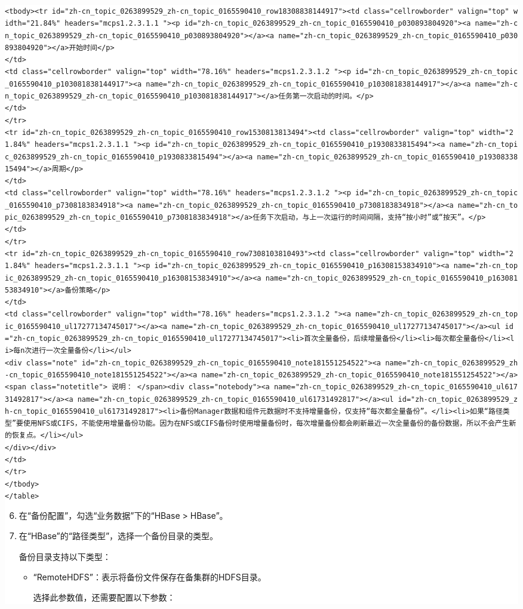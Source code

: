     <tbody><tr id="zh-cn_topic_0263899529_zh-cn_topic_0165590410_row18308838144917"><td class="cellrowborder" valign="top" width="21.84%" headers="mcps1.2.3.1.1 "><p id="zh-cn_topic_0263899529_zh-cn_topic_0165590410_p030893804920"><a name="zh-cn_topic_0263899529_zh-cn_topic_0165590410_p030893804920"></a><a name="zh-cn_topic_0263899529_zh-cn_topic_0165590410_p030893804920"></a>开始时间</p>
    </td>
    <td class="cellrowborder" valign="top" width="78.16%" headers="mcps1.2.3.1.2 "><p id="zh-cn_topic_0263899529_zh-cn_topic_0165590410_p103081838144917"><a name="zh-cn_topic_0263899529_zh-cn_topic_0165590410_p103081838144917"></a><a name="zh-cn_topic_0263899529_zh-cn_topic_0165590410_p103081838144917"></a>任务第一次启动的时间。</p>
    </td>
    </tr>
    <tr id="zh-cn_topic_0263899529_zh-cn_topic_0165590410_row1530813813494"><td class="cellrowborder" valign="top" width="21.84%" headers="mcps1.2.3.1.1 "><p id="zh-cn_topic_0263899529_zh-cn_topic_0165590410_p1930833815494"><a name="zh-cn_topic_0263899529_zh-cn_topic_0165590410_p1930833815494"></a><a name="zh-cn_topic_0263899529_zh-cn_topic_0165590410_p1930833815494"></a>周期</p>
    </td>
    <td class="cellrowborder" valign="top" width="78.16%" headers="mcps1.2.3.1.2 "><p id="zh-cn_topic_0263899529_zh-cn_topic_0165590410_p7308183834918"><a name="zh-cn_topic_0263899529_zh-cn_topic_0165590410_p7308183834918"></a><a name="zh-cn_topic_0263899529_zh-cn_topic_0165590410_p7308183834918"></a>任务下次启动，与上一次运行的时间间隔，支持“按小时”或“按天”。</p>
    </td>
    </tr>
    <tr id="zh-cn_topic_0263899529_zh-cn_topic_0165590410_row7308103810493"><td class="cellrowborder" valign="top" width="21.84%" headers="mcps1.2.3.1.1 "><p id="zh-cn_topic_0263899529_zh-cn_topic_0165590410_p16308153834910"><a name="zh-cn_topic_0263899529_zh-cn_topic_0165590410_p16308153834910"></a><a name="zh-cn_topic_0263899529_zh-cn_topic_0165590410_p16308153834910"></a>备份策略</p>
    </td>
    <td class="cellrowborder" valign="top" width="78.16%" headers="mcps1.2.3.1.2 "><a name="zh-cn_topic_0263899529_zh-cn_topic_0165590410_ul17277134745017"></a><a name="zh-cn_topic_0263899529_zh-cn_topic_0165590410_ul17277134745017"></a><ul id="zh-cn_topic_0263899529_zh-cn_topic_0165590410_ul17277134745017"><li>首次全量备份，后续增量备份</li><li>每次都全量备份</li><li>每n次进行一次全量备份</li></ul>
    <div class="note" id="zh-cn_topic_0263899529_zh-cn_topic_0165590410_note181551254522"><a name="zh-cn_topic_0263899529_zh-cn_topic_0165590410_note181551254522"></a><a name="zh-cn_topic_0263899529_zh-cn_topic_0165590410_note181551254522"></a><span class="notetitle"> 说明： </span><div class="notebody"><a name="zh-cn_topic_0263899529_zh-cn_topic_0165590410_ul61731492817"></a><a name="zh-cn_topic_0263899529_zh-cn_topic_0165590410_ul61731492817"></a><ul id="zh-cn_topic_0263899529_zh-cn_topic_0165590410_ul61731492817"><li>备份Manager数据和组件元数据时不支持增量备份，仅支持“每次都全量备份”。</li><li>如果“路径类型”要使用NFS或CIFS，不能使用增量备份功能。因为在NFS或CIFS备份时使用增量备份时，每次增量备份都会刷新最近一次全量备份的备份数据，所以不会产生新的恢复点。</li></ul>
    </div></div>
    </td>
    </tr>
    </tbody>
    </table>

6.  在“备份配置”，勾选“业务数据”下的“HBase \> HBase”。
7.  在“HBase”的“路径类型”，选择一个备份目录的类型。

    备份目录支持以下类型：

    -   “RemoteHDFS”：表示将备份文件保存在备集群的HDFS目录。

        选择此参数值，还需要配置以下参数：
